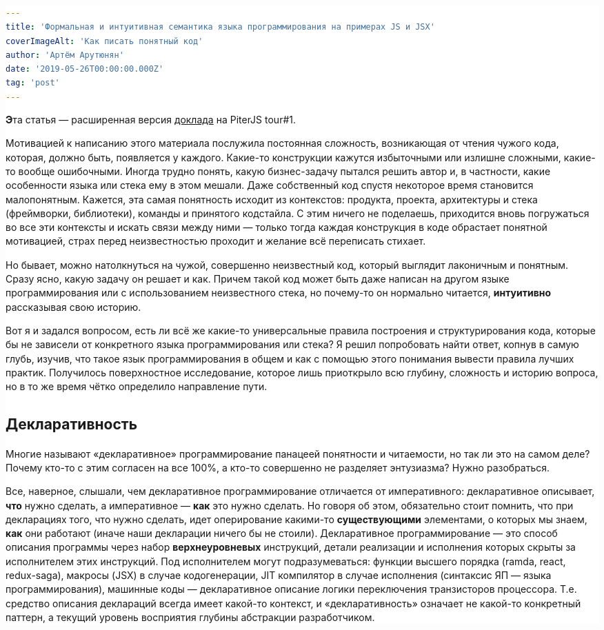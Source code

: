 ```yaml
---
title: 'Формальная и интуитивная семантика языка программирования на примерах JS и JSX'
coverImageAlt: 'Как писать понятный код'
author: 'Артём Арутюнян'
date: '2019-05-26T00:00:00.000Z'
tag: 'post'
---
```


**Э**та статья — расширенная версия <a href="https://youtu.be/rVFW009olAI" target="_blank">доклада</a> на PiterJS tour#1.

Мотивацией к написанию этого материала послужила постоянная сложность, возникающая от чтения чужого кода, которая, должно быть, появляется у каждого. Какие-то конструкции кажутся избыточными или излишне сложными, какие-то вообще ошибочными. Иногда трудно понять, какую бизнес-задачу пытался решить автор и, в частности, какие особенности языка или стека ему в этом мешали. Даже собственный код спустя некоторое время становится малопонятным. Кажется, эта самая понятность исходит из контекстов: продукта, проекта, архитектуры и стека (фреймворки, библиотеки), команды и принятого кодстайла. С этим ничего не поделаешь, приходится вновь погружаться во все эти контексты и искать связи между ними — только тогда каждая конструкция в коде обрастает понятной мотивацией, страх перед неизвестностью проходит и желание всё переписать стихает.

Но бывает, можно натолкнуться на чужой, совершенно неизвестный код, который выглядит лаконичным и понятным. Сразу ясно, какую задачу он решает и как. Причем такой код может быть даже написан на другом языке программирования или с использованием неизвестного стека, но почему-то он нормально читается, **интуитивно** рассказывая свою историю.

Вот я и задался вопросом, есть ли всё же какие-то универсальные правила построения и структурирования кода, которые бы не зависели от конкретного языка программирования или стека? Я решил попробовать найти ответ, копнув в самую глубь, изучив, что такое язык программирования в общем и как с помощью этого понимания вывести правила лучших практик. Получилось поверхностное исследование, которое лишь приоткрыло всю глубину, сложность и историю вопроса, но в то же время чётко определило направление пути.

## Декларативность

Многие называют «декларативное» программирование панацеей понятности и читаемости, но так ли это на самом деле? Почему кто-то с этим согласен на все 100%, а кто-то совершенно не разделяет энтузиазма? Нужно разобраться.

Все, наверное, слышали, чем декларативное программирование отличается от императивного: декларативное описывает, **что** нужно сделать, а императивное — **как** это нужно сделать. Но говоря об этом, обязательно стоит помнить, что при декларациях того, что нужно сделать, идет оперирование какими-то **существующими** элементами, о которых мы знаем, **как** они работают (иначе наши декларации ничего бы не стоили). Декларативное программирование — это способ описания программы через набор **верхнеуровневых** инструкций, детали реализации и исполнения которых скрыты за исполнителем этих инструкций. Под исполнителем могут подразумеваться: функции высшего порядка (ramda, react, redux-saga), макросы (JSX) в случае кодогенерации, JIT компилятор в случае исполнения (синтаксис ЯП — языка программирования), машинные коды — декларативное описание логики переключения транзисторов процессора. Т.е. средство описания деклараций всегда имеет какой-то контекст, и «декларативность» означает не какой-то конкретный паттерн, а текущий уровень восприятия глубины абстракции разработчиком.
